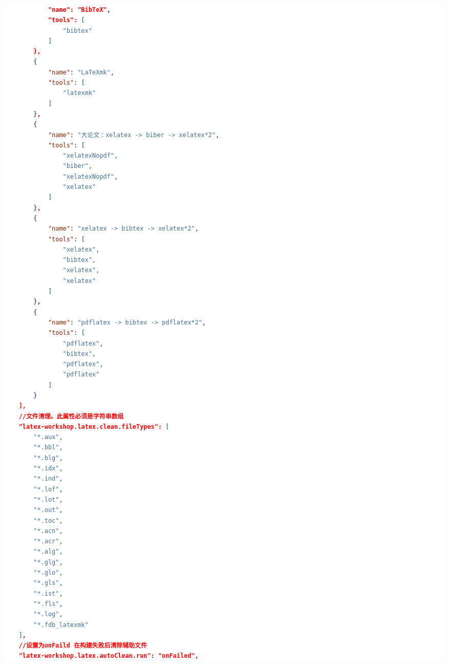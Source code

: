 ```json
            "name": "BibTeX",
            "tools": [
                "bibtex"
            ]
        },
        {
            "name": "LaTeXmk",
            "tools": [
                "latexmk"
            ]
        },
        {
            "name": "大论文：xelatex -> biber -> xelatex*2",
            "tools": [
                "xelatexNopdf",
                "biber",
                "xelatexNopdf",
                "xelatex"
            ]
        },
        {
            "name": "xelatex -> bibtex -> xelatex*2",
            "tools": [
                "xelatex",
                "bibtex",
                "xelatex",
                "xelatex"
            ]
        },
        {
            "name": "pdflatex -> bibtex -> pdflatex*2",
            "tools": [
                "pdflatex",
                "bibtex",
                "pdflatex",
                "pdflatex"
            ]
        }
    ],
    //文件清理。此属性必须是字符串数组
    "latex-workshop.latex.clean.fileTypes": [
        "*.aux",
        "*.bbl",
        "*.blg",
        "*.idx",
        "*.ind",
        "*.lof",
        "*.lot",
        "*.out",
        "*.toc",
        "*.acn",
        "*.acr",
        "*.alg",
        "*.glg",
        "*.glo",
        "*.gls",
        "*.ist",
        "*.fls",
        "*.log",
        "*.fdb_latexmk"
    ],
    //设置为onFaild 在构建失败后清除辅助文件
    "latex-workshop.latex.autoClean.run": "onFailed",
```